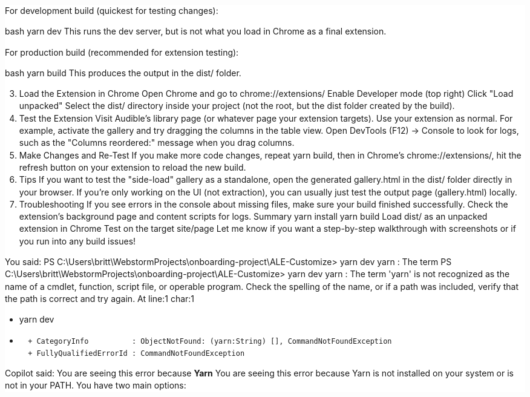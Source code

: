 For development build (quickest for testing changes):

bash
yarn dev
This runs the dev server, but is not what you load in Chrome as a final extension.

For production build (recommended for extension testing):

bash
yarn build
This produces the output in the dist/ folder.

3. Load the Extension in Chrome
   Open Chrome and go to chrome://extensions/
   Enable Developer mode (top right)
   Click "Load unpacked"
   Select the dist/ directory inside your project (not the root, but the dist folder created by the build).
4. Test the Extension
   Visit Audible’s library page (or whatever page your extension targets).
   Use your extension as normal. For example, activate the gallery and try dragging the columns in the table view.
   Open DevTools (F12) → Console to look for logs, such as the "Columns reordered:" message when you drag columns.
5. Make Changes and Re-Test
   If you make more code changes, repeat yarn build, then in Chrome’s chrome://extensions/, hit the refresh button on your extension to reload the new build.
6. Tips
   If you want to test the "side-load" gallery as a standalone, open the generated gallery.html in the dist/ folder directly in your browser.
   If you’re only working on the UI (not extraction), you can usually just test the output page (gallery.html) locally.
7. Troubleshooting
   If you see errors in the console about missing files, make sure your build finished successfully.
   Check the extension’s background page and content scripts for logs.
   Summary
   yarn install
   yarn build
   Load dist/ as an unpacked extension in Chrome
   Test on the target site/page
   Let me know if you want a step-by-step walkthrough with screenshots or if you run into any build issues!

You said: PS C:\Users\britt\WebstormProjects\onboarding-project\ALE-Customize> yarn dev yarn : The term
PS C:\Users\britt\WebstormProjects\onboarding-project\ALE-Customize> yarn dev
yarn : The term 'yarn' is not recognized as the name of a cmdlet, function, script file, or operable program. Check the spelling of the name, or if a path was
included, verify that the path is correct and try again.
At line:1 char:1
+ yarn dev
+ ~~~~
    + CategoryInfo          : ObjectNotFound: (yarn:String) [], CommandNotFoundException
    + FullyQualifiedErrorId : CommandNotFoundException
Copilot said: You are seeing this error because **Yarn**
You are seeing this error because Yarn is not installed on your system or is not in your PATH.
You have two main options:
